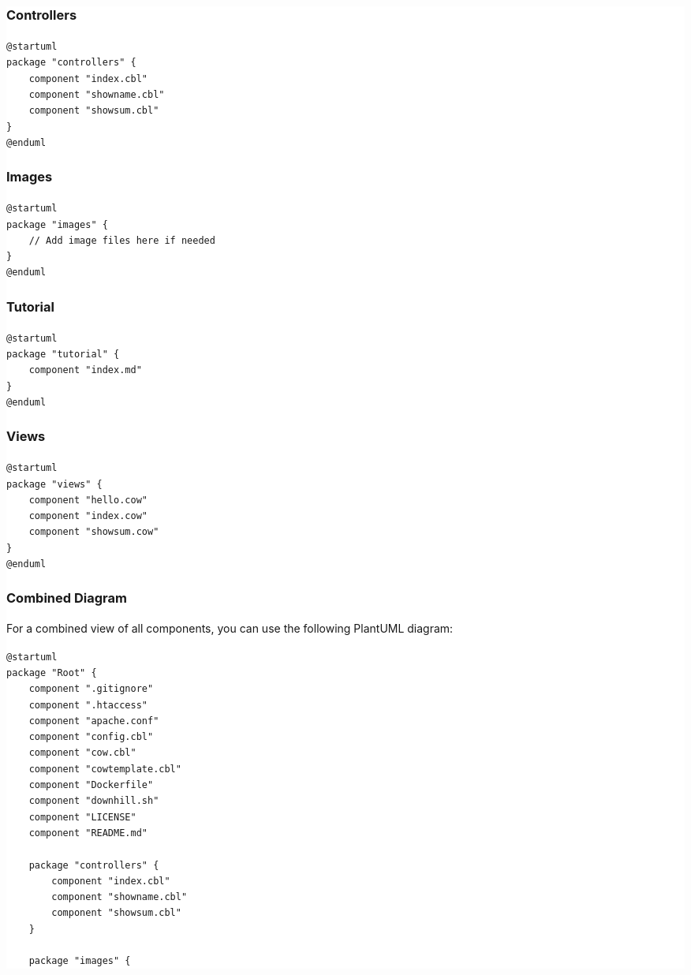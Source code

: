 ### Controllers
```plantuml
@startuml
package "controllers" {
    component "index.cbl"
    component "showname.cbl"
    component "showsum.cbl"
}
@enduml
```

### Images
```plantuml
@startuml
package "images" {
    // Add image files here if needed
}
@enduml
```

### Tutorial
```plantuml
@startuml
package "tutorial" {
    component "index.md"
}
@enduml
```

### Views
```plantuml
@startuml
package "views" {
    component "hello.cow"
    component "index.cow"
    component "showsum.cow"
}
@enduml
```

### Combined Diagram
For a combined view of all components, you can use the following PlantUML diagram:

```plantuml
@startuml
package "Root" {
    component ".gitignore"
    component ".htaccess"
    component "apache.conf"
    component "config.cbl"
    component "cow.cbl"
    component "cowtemplate.cbl"
    component "Dockerfile"
    component "downhill.sh"
    component "LICENSE"
    component "README.md"

    package "controllers" {
        component "index.cbl"
        component "showname.cbl"
        component "showsum.cbl"
    }

    package "images" {
```